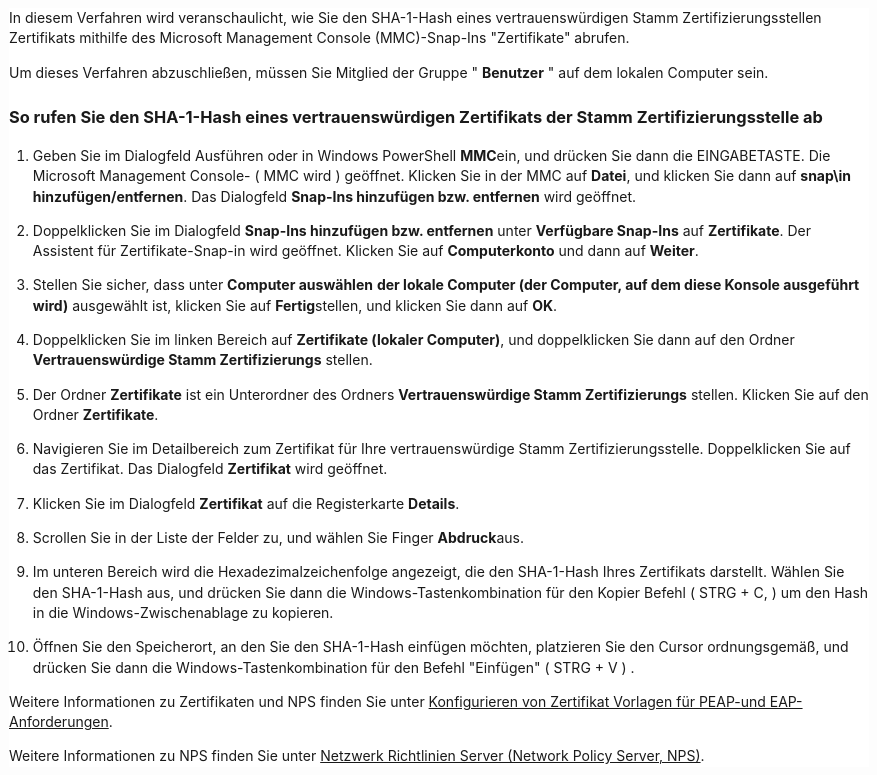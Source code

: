 In diesem Verfahren wird veranschaulicht, wie Sie den SHA-1-Hash eines vertrauenswürdigen Stamm Zertifizierungsstellen Zertifikats mithilfe des Microsoft Management Console (MMC)-Snap-Ins "Zertifikate" abrufen.

Um dieses Verfahren abzuschließen, müssen Sie Mitglied der Gruppe " **Benutzer** " auf dem lokalen Computer sein.

### <a name="to-obtain-the-sha-1-hash-of-a-trusted-root-ca-certificate"></a>So rufen Sie den SHA-1-Hash eines vertrauenswürdigen Zertifikats der Stamm Zertifizierungsstelle ab

1. Geben Sie im Dialogfeld Ausführen oder in Windows PowerShell **MMC**ein, und drücken Sie dann die EINGABETASTE. Die Microsoft Management Console- \( MMC wird \) geöffnet. Klicken Sie in der MMC auf **Datei**, und klicken Sie dann auf **snap\in hinzufügen/entfernen**. Das Dialogfeld **Snap-Ins hinzufügen bzw. entfernen** wird geöffnet.

2. Doppelklicken Sie im Dialogfeld **Snap-Ins hinzufügen bzw. entfernen** unter **Verfügbare Snap-Ins** auf **Zertifikate**. Der Assistent für Zertifikate-Snap-in wird geöffnet. Klicken Sie auf **Computerkonto** und dann auf **Weiter**.

3. Stellen Sie sicher, dass unter **Computer auswählen** **der lokale Computer (der Computer, auf dem diese Konsole ausgeführt wird)** ausgewählt ist, klicken Sie auf **Fertig**stellen, und klicken Sie dann auf **OK**.

4. Doppelklicken Sie im linken Bereich auf **Zertifikate (lokaler Computer)**, und doppelklicken Sie dann auf den Ordner **Vertrauenswürdige Stamm Zertifizierungs** stellen.

5. Der Ordner **Zertifikate** ist ein Unterordner des Ordners **Vertrauenswürdige Stamm Zertifizierungs** stellen. Klicken Sie auf den Ordner **Zertifikate**.

6. Navigieren Sie im Detailbereich zum Zertifikat für Ihre vertrauenswürdige Stamm Zertifizierungsstelle. Doppelklicken Sie auf das Zertifikat. Das Dialogfeld **Zertifikat** wird geöffnet.

7. Klicken Sie im Dialogfeld **Zertifikat** auf die Registerkarte **Details**.

8. Scrollen Sie in der Liste der Felder zu, und wählen Sie Finger **Abdruck**aus.

9. Im unteren Bereich wird die Hexadezimalzeichenfolge angezeigt, die den SHA-1-Hash Ihres Zertifikats darstellt. Wählen Sie den SHA-1-Hash aus, und drücken Sie dann die Windows-Tastenkombination für den Kopier Befehl \( STRG \+ C, \) um den Hash in die Windows-Zwischenablage zu kopieren.

10. Öffnen Sie den Speicherort, an den Sie den SHA-1-Hash einfügen möchten, platzieren Sie den Cursor ordnungsgemäß, und drücken Sie dann die Windows-Tastenkombination für den Befehl "Einfügen" \( STRG \+ V \) .

Weitere Informationen zu Zertifikaten und NPS finden Sie unter [Konfigurieren von Zertifikat Vorlagen für PEAP-und EAP-Anforderungen](nps-manage-cert-requirements.md).

Weitere Informationen zu NPS finden Sie unter [Netzwerk Richtlinien Server (Network Policy Server, NPS)](nps-top.md).
